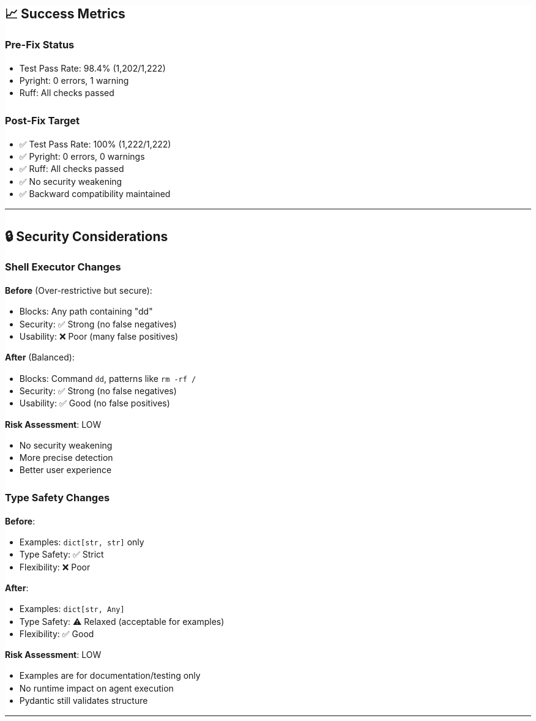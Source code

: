 
## 📈 Success Metrics

### Pre-Fix Status
- Test Pass Rate: 98.4% (1,202/1,222)
- Pyright: 0 errors, 1 warning
- Ruff: All checks passed

### Post-Fix Target
- ✅ Test Pass Rate: 100% (1,222/1,222)
- ✅ Pyright: 0 errors, 0 warnings
- ✅ Ruff: All checks passed
- ✅ No security weakening
- ✅ Backward compatibility maintained

---

## 🔒 Security Considerations

### Shell Executor Changes

**Before** (Over-restrictive but secure):
- Blocks: Any path containing "dd"
- Security: ✅ Strong (no false negatives)
- Usability: ❌ Poor (many false positives)

**After** (Balanced):
- Blocks: Command `dd`, patterns like `rm -rf /`
- Security: ✅ Strong (no false negatives)
- Usability: ✅ Good (no false positives)

**Risk Assessment**: LOW
- No security weakening
- More precise detection
- Better user experience

### Type Safety Changes

**Before**:
- Examples: `dict[str, str]` only
- Type Safety: ✅ Strict
- Flexibility: ❌ Poor

**After**:
- Examples: `dict[str, Any]`
- Type Safety: ⚠️ Relaxed (acceptable for examples)
- Flexibility: ✅ Good

**Risk Assessment**: LOW
- Examples are for documentation/testing only
- No runtime impact on agent execution
- Pydantic still validates structure

---